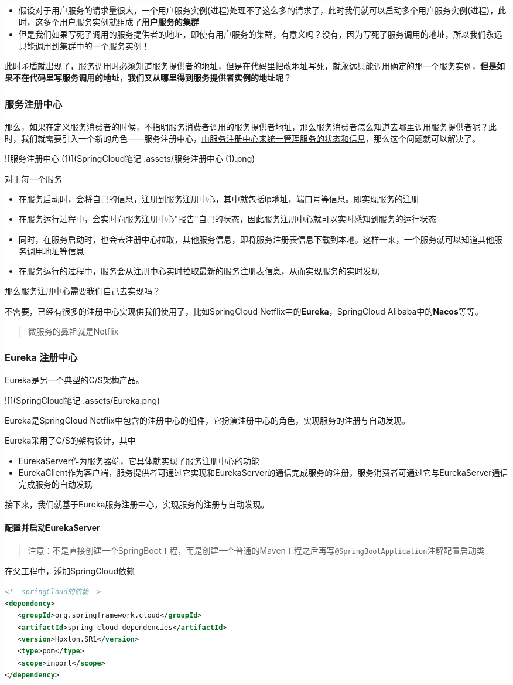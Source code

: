 - 假设对于用户服务的请求量很大，一个用户服务实例(进程)处理不了这么多的请求了，此时我们就可以启动多个用户服务实例(进程)，此时，这多个用户服务实例就组成了**用户服务的集群**
- 但是我们如果写死了调用的服务提供者的地址，即使有用户服务的集群，有意义吗？没有，因为写死了服务调用的地址，所以我们永远只能调用到集群中的一个服务实例！

此时矛盾就出现了，服务调用时必须知道服务提供者的地址，但是在代码里把改地址写死，就永远只能调用确定的那一个服务实例，**但是如果不在代码里写服务调用的地址，我们又从哪里得到服务提供者实例的地址呢**？

### 服务注册中心

那么，如果在定义服务消费者的时候，不指明服务消费者调用的服务提供者地址，那么服务消费者怎么知道去哪里调用服务提供者呢？此时，我们就需要引入一个新的角色——服务注册中心，<u>由服务注册中心来统一管理服务的状态和信息</u>，那么这个问题就可以解决了。

![服务注册中心 (1)](SpringCloud笔记  .assets/服务注册中心 (1).png)

对于每一个服务

- 在服务启动时，会将自己的信息，注册到服务注册中心，其中就包括ip地址，端口号等信息。即实现服务的注册
- 在服务运行过程中，会实时向服务注册中心"报告"自己的状态，因此服务注册中心就可以实时感知到服务的运行状态

- 同时，在服务启动时，也会去注册中心拉取，其他服务信息，即将服务注册表信息下载到本地。这样一来，一个服务就可以知道其他服务调用地址等信息
- 在服务运行的过程中，服务会从注册中心实时拉取最新的服务注册表信息，从而实现服务的实时发现

那么服务注册中心需要我们自己去实现吗？

不需要，已经有很多的注册中心实现供我们使用了，比如SpringCloud Netflix中的**Eureka**，SpringCloud Alibaba中的**Nacos**等等。

> 微服务的鼻祖就是Netflix

### Eureka 注册中心

Eureka是另一个典型的C/S架构产品。

![](SpringCloud笔记 .assets/Eureka.png)

Eureka是SpringCloud Netflix中包含的注册中心的组件，它扮演注册中心的角色，实现服务的注册与自动发现。

Eureka采用了C/S的架构设计，其中

- EurekaServer作为服务器端，它具体就实现了服务注册中心的功能
- EurekaClient作为客户端，服务提供者可通过它实现和EurekaServer的通信完成服务的注册，服务消费者可通过它与EurekaServer通信完成服务的自动发现

接下来，我们就基于Eureka服务注册中心，实现服务的注册与自动发现。

#### 配置并启动EurekaServer

> 注意：不是直接创建一个SpringBoot工程，而是创建一个普通的Maven工程之后再写`@SpringBootApplication`注解配置启动类

在父工程中，添加SpringCloud依赖

```xml
<!--springCloud的依赖-->
<dependency>
   <groupId>org.springframework.cloud</groupId>
   <artifactId>spring-cloud-dependencies</artifactId>
   <version>Hoxton.SR1</version>
   <type>pom</type>
   <scope>import</scope>
</dependency>
```
